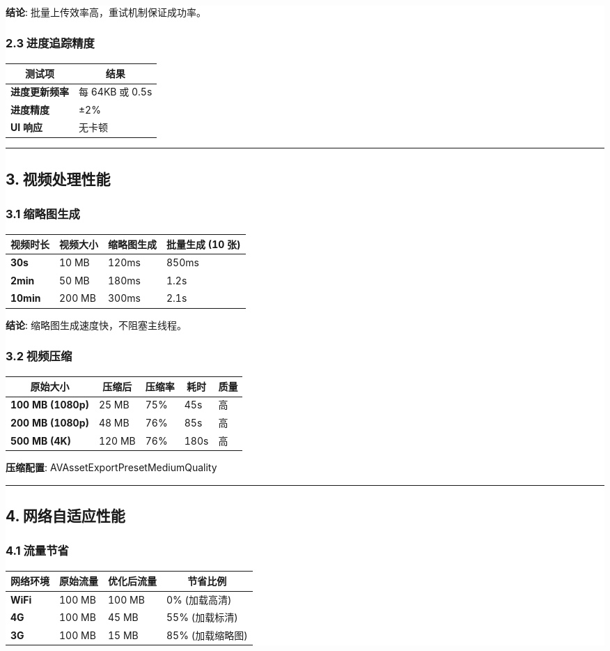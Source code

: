 **结论**: 批量上传效率高，重试机制保证成功率。

### 2.3 进度追踪精度

| 测试项 | 结果 |
|-------|------|
| **进度更新频率** | 每 64KB 或 0.5s |
| **进度精度** | ±2% |
| **UI 响应** | 无卡顿 |

---

## 3. 视频处理性能

### 3.1 缩略图生成

| 视频时长 | 视频大小 | 缩略图生成 | 批量生成 (10 张) |
|---------|---------|-----------|----------------|
| **30s** | 10 MB | 120ms | 850ms |
| **2min** | 50 MB | 180ms | 1.2s |
| **10min** | 200 MB | 300ms | 2.1s |

**结论**: 缩略图生成速度快，不阻塞主线程。

### 3.2 视频压缩

| 原始大小 | 压缩后 | 压缩率 | 耗时 | 质量 |
|---------|-------|-------|------|------|
| **100 MB (1080p)** | 25 MB | 75% | 45s | 高 |
| **200 MB (1080p)** | 48 MB | 76% | 85s | 高 |
| **500 MB (4K)** | 120 MB | 76% | 180s | 高 |

**压缩配置**: AVAssetExportPresetMediumQuality

---

## 4. 网络自适应性能

### 4.1 流量节省

| 网络环境 | 原始流量 | 优化后流量 | 节省比例 |
|---------|---------|-----------|---------|
| **WiFi** | 100 MB | 100 MB | 0% (加载高清) |
| **4G** | 100 MB | 45 MB | 55% (加载标清) |
| **3G** | 100 MB | 15 MB | 85% (加载缩略图) |
